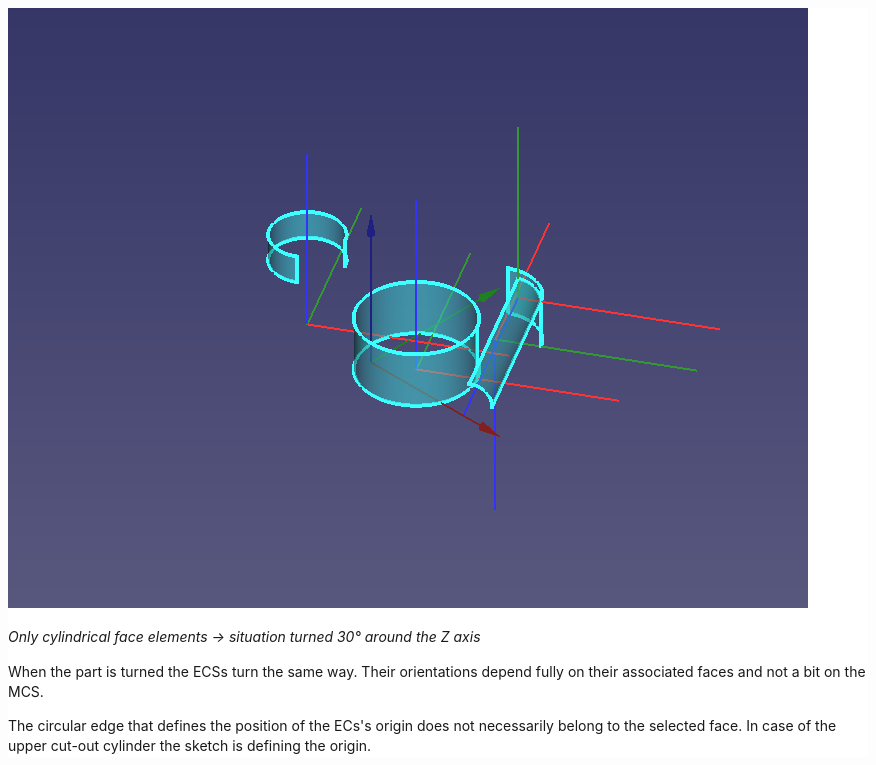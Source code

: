 <img alt="" src=images/Assembly3_CreateElement-22.png  style="width   *300px;">



*Only cylindrical face elements -> situation turned 30° around the Z axis*

When the part is turned the ECSs turn the same way. Their orientations depend fully on their associated faces and not a bit on the MCS.

The circular edge that defines the position of the ECs\'s origin does not necessarily belong to the selected face. In case of the upper cut-out cylinder the sketch is defining the origin.
